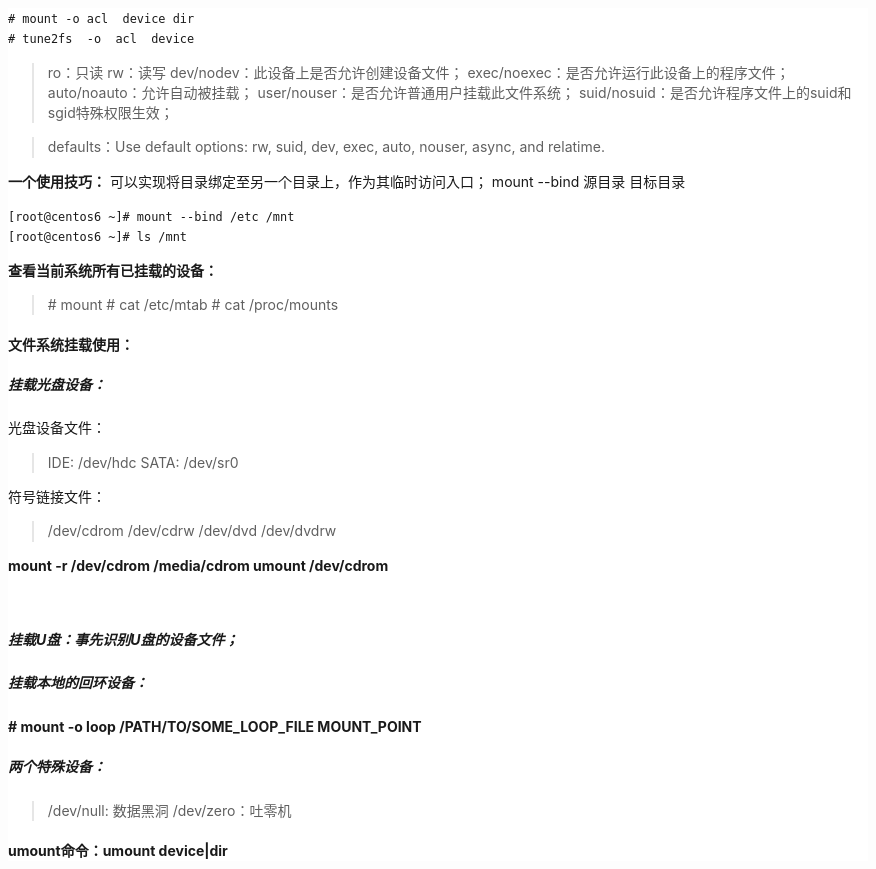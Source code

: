     # mount -o acl  device dir
    # tune2fs  -o  acl  device
>ro：只读
>rw：读写
>dev/nodev：此设备上是否允许创建设备文件；
>exec/noexec：是否允许运行此设备上的程序文件；
>auto/noauto：允许自动被挂载；
>user/nouser：是否允许普通用户挂载此文件系统；
>suid/nosuid：是否允许程序文件上的suid和sgid特殊权限生效；                    

>defaults：Use default options: rw, suid, dev, exec, auto, nouser, async, and relatime.

**一个使用技巧：**
可以实现将目录绑定至另一个目录上，作为其临时访问入口；
mount --bind  源目录  目标目录
```
[root@centos6 ~]# mount --bind /etc /mnt
[root@centos6 ~]# ls /mnt
```
**查看当前系统所有已挂载的设备：**
>\# mount
>\# cat  /etc/mtab
>\# cat  /proc/mounts

#### 文件系统挂载使用：
##### 挂载光盘设备：
光盘设备文件：
>IDE: /dev/hdc
>SATA: /dev/sr0

符号链接文件：
>/dev/cdrom
>/dev/cdrw
> /dev/dvd
>/dev/dvdrw

**mount -r /dev/cdrom /media/cdrom
umount /dev/cdrom**


​      
##### 挂载U盘：事先识别U盘的设备文件；

##### 挂载本地的回环设备：

**\# mount  -o  loop  /PATH/TO/SOME_LOOP_FILE   MOUNT_POINT**

##### 两个特殊设备：
>/dev/null: 数据黑洞
>/dev/zero：吐零机

#### umount命令：umount  device|dir
